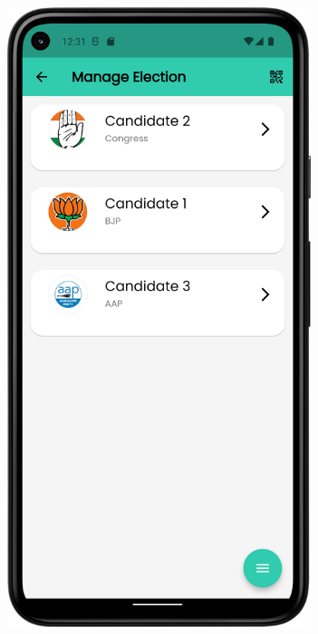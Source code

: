 <img src="https://github.com/mokshajmera002/DigiVote/blob/master/image/manage_election.png" width="335" height="700" align="left">